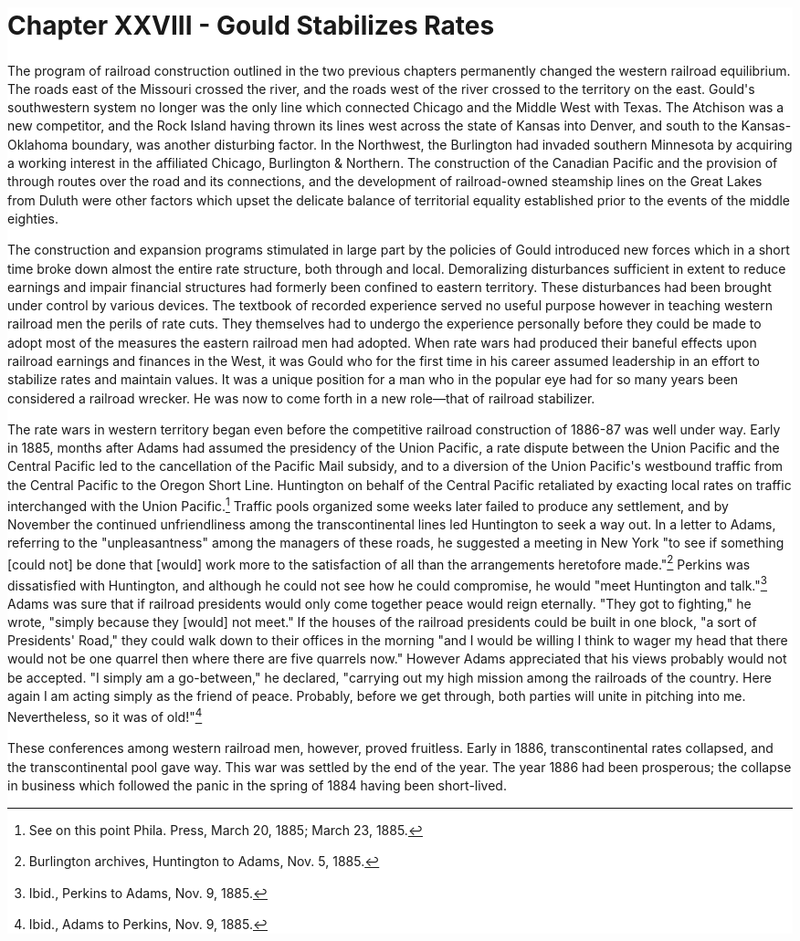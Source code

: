 # Chapter XXVIII - Gould Stabilizes Rates

The program of railroad construction outlined in the two previous chapters permanently changed the western railroad equilibrium. The roads east of the Missouri crossed the river, and the roads west of the river crossed to the territory on the east. Gould's southwestern system no longer was the only line which connected Chicago and the Middle West with Texas. The Atchison was a new competitor, and the Rock Island having thrown its lines west across the state of Kansas into Denver, and south to the Kansas-Oklahoma boundary, was another disturbing factor. In the Northwest, the Burlington had invaded southern Minnesota by acquiring a working interest in the affiliated Chicago, Burlington & Northern. The construction of the Canadian Pacific and the provision of through routes over the road and its connections, and the development of railroad-owned steamship lines on the Great Lakes from Duluth were other factors which upset the delicate balance of territorial equality established prior to the events of the middle eighties.

The construction and expansion programs stimulated in large part by the policies of Gould introduced new forces which in a short time broke down almost the entire rate structure, both through and local. Demoralizing disturbances sufficient in extent to reduce earnings and impair financial structures had formerly been confined to eastern territory. These disturbances had been brought under control by various devices. The textbook of recorded experience served no useful purpose however in teaching western railroad men the perils of rate cuts. They themselves had to undergo the experience personally before they could be made to adopt most of the measures the eastern railroad men had adopted. When rate wars had produced their baneful effects upon railroad earnings and finances in the West, it was Gould who for the first time in his career assumed leadership in an effort to stabilize rates and maintain values. It was a unique position for a man who in the popular eye had for so many years been considered a railroad wrecker. He was now to come forth in a new role—that of railroad stabilizer.

The rate wars in western territory began even before the competitive railroad construction of 1886-87 was well under way. Early in 1885, months after Adams had assumed the presidency of the Union Pacific, a rate dispute between the Union Pacific and the Central Pacific led to the cancellation of the Pacific Mail subsidy, and to a diversion of the Union Pacific's westbound traffic from the Central Pacific to the Oregon Short Line. Huntington on behalf of the Central Pacific retaliated by exacting local rates on traffic interchanged with the Union Pacific.[^029_1] Traffic pools organized some weeks later failed to produce any settlement, and by November the continued unfriendliness among the transcontinental lines led Huntington to seek a way out. In a letter to Adams, referring to the "unpleasantness" among the managers of these roads, he suggested a meeting in New York "to see if something [could not] be done that [would] work more to the satisfaction of all than the arrangements heretofore made."[^029_2] Perkins was dissatisfied with Huntington, and although he could not see how he could compromise, he would "meet Huntington and talk."[^029_3] Adams was sure that if railroad presidents would only come together peace would reign eternally. "They got to fighting," he wrote, "simply because they [would] not meet." If the houses of the railroad presidents could be built in one block, "a sort of Presidents' Road," they could walk down to their offices in the morning "and I would be willing I think to wager my head that there would not be one quarrel then where there are five quarrels now." However Adams appreciated that his views probably would not be accepted. "I simply am a go-between," he declared, "carrying out my high mission among the railroads of the country. Here again I am acting simply as the friend of peace. Probably, before we get through, both parties will unite in pitching into me. Nevertheless, so it was of old!"[^029_4]

These conferences among western railroad men, however, proved fruitless. Early in 1886, transcontinental rates collapsed, and the transcontinental pool gave way. This war was settled by the end of the year. The year 1886 had been prosperous; the collapse in business which followed the panic in the spring of 1884 having been short-lived.


[^029_1]: See on this point Phila. Press, March 20, 1885; March 23, 1885.
[^029_2]: Burlington archives, Huntington to Adams, Nov. 5, 1885.
[^029_3]: Ibid., Perkins to Adams, Nov. 9, 1885.
[^029_4]: Ibid., Adams to Perkins, Nov. 9, 1885.
[^029_5]: Ibid., Perkins to Hughitt, Feb. 24, 1888.
[^029_6]: Ibid., Perkins to H. B. Stone, May 4, 1888.
[^029_7]: The quotation is from the language used by Railroad Commissioners of Kansas, cited in R. R. Gaz., Jan. 13, 1888, 32.
[^029_8]: Known hereafter as the Stickney road.
[^029_9]: This is the opinion of the president of the Wabash Western—the company which owned the lines of the Wabash west of the Mississippi River—in the 1888 annual report of that road, cited in Ry. Review, March 30, 1889, 173.
[^029_10]: Phila. North American, April 27, 1887.
[^029_11]: Kiernan's News Agency, cited in Stockholder, Sept. 14, 1887.
[^029_12]: Chron., Sept. 17, 1887, 369.
[^029_13]: Stockholder, Sept. 26, 1891.
[^029_14]: R. R. Gaz., Feb. 10, 1888, 98. The phrase "totally demoralized" is used by Chron., Feb. 4, 1888, 145, in discussing the rates between Chicago and St. Paul, Chicago and Omaha, Chicago and Kansas City, and Chicago and St. Fouis; and Hughitt, president of the Chicago & Northwestern referred at about the same time to "existing disastrous conditions." See Burlington archives, letter of Perkins to Albert Fink, Feb. 9, 1888.
[^029_15]: Bradstreet, Oct. 18, 1890, 662.
[^029_16]: New York Times, Jan. 22, 1888.
[^029_17]: New York Tribune, March 25, 1888.
[^029_19]: Ibid., Oct. 22, 1888.
[^029_20]: Chron., Sept. 29, 1888, 368.
[^029_21]: 159 Interstate Commerce Commission Reports (1929), 322.
[^029_22]: New York Times, Nov. 28, 1888.
[^029_23]: R. R. Gaz., Nov. 30, 1888, 796. The plan was published also in New York Times, Nov. 28, 1888.
[^029_24]: New York Sun, Dec. 16, 1888.
[^029_25]: New York Times, Dec. 4, 1888, citing Stockholder.
[^029_26]: New York Herald, Nov. 25, 1888.
[^029_27]: For evidence on this point see New York Tribune, Dec. 16, 1888. The lack of faith in Gould's leadership was also evident upon other occasions. See for example, New York Tribune, Feb. 24, 1889, which credits an unnamed railroad man as having said, in referring to Gould's voting trust scheme, that the scheme may be good but that the railroad men would not try it.
[^029_28]: Iron Age, Jan. 10, 1889, 63.
[^029_29]: For summary of text of plan, see Chron., Jan. 12, 1889, 67-8.
[^029_30]: This is the wording of the resolution approved by the board of directors, cited in New York Times, Feb. 21, 1889.
[^029_31]: Bradstreet, March 2, 1889, 143.
[^029_32]: Burlington archives, "Memorandum" on Interstate Commerce Railway Association, dated June 26, 1889.
[^029_33]: Boston Transcript, Feb. 11, 1890.
[^029_34]: Phila. Press, March 14, 1889.
[^029_35]: Stockholder, July 20, 1889.
[^029_36]: Phila. Press, Sept. 14, 1889.
[^029_37]: San Francisco Bulletin, cited in Ry. Review, March 31, 1888, 176.
[^029_38]: Ry. Review, Oct. 26, 1889, 620.
[^029_39]: Dodge Papers, Adams to G. M. Dodge, Oct. 23, 1889.
[^029_40]: New York Times, March 9, 1890.
[^029_41]: R. R. Gaz., Feb. 14, 1890, 120; Feb. 21, 1890, 136.
[^029_42]: So said Gould in New York Times, April 30, 1890.
[^029_43]: Ibid., April 28, 1890.
[^029_44]: This was the language of Chron., May 17, 1890, 679.
[^029_45]: New York Times, May 23, 1890.
[^029_46]: Ibid., May 28, 1890.
[^029_47]: Bradstreet, May 3, 1890, 280.
[^029_48]: New York Tribune, Sept. 19, 1890.
[^029_49]: Ibid., Sept. 30, 1890.
[^029_50]: New York Times, Nov. 22, 1890.
[^029_51]: Ry. World, Nov. 1, 1890, 1039.
[^029_52]: The arguments of Walker are summarized in Ry. Review, July 5, 1890, 386.
[^029_53]: Bradstreet, Oct. 18, 1890, 662.
